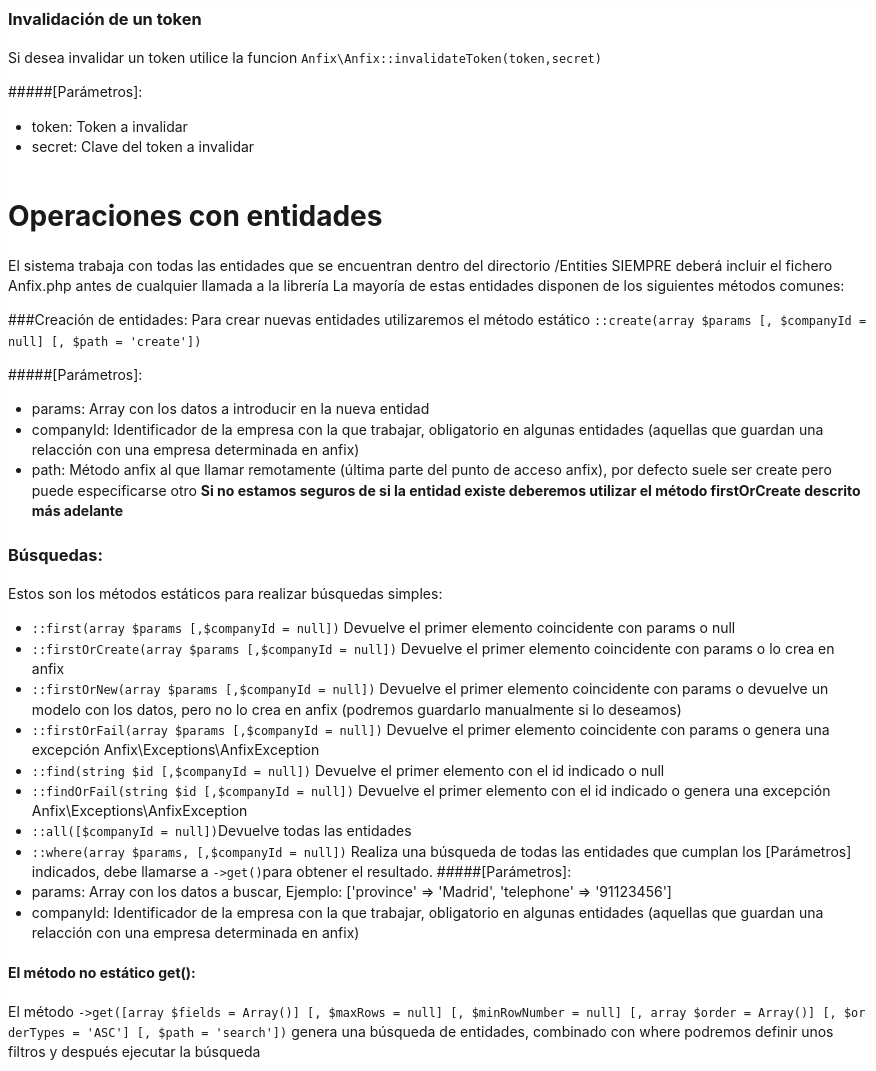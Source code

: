 ### Invalidación de un token
Si desea invalidar un token utilice la funcion ```Anfix\Anfix::invalidateToken(token,secret)```

#####[Parámetros]:
* token: Token a invalidar
* secret: Clave del token a invalidar	
		
# Operaciones con entidades
El sistema trabaja con todas las entidades que se encuentran dentro del directorio /Entities SIEMPRE deberá incluir el fichero Anfix.php antes de cualquier llamada a la librería
La mayoría de estas entidades disponen de los siguientes métodos comunes:
	
###Creación de entidades:
Para crear nuevas entidades utilizaremos el método estático ```::create(array $params [, $companyId = null] [, $path = 'create'])```

#####[Parámetros]:
* params: Array con los datos a introducir en la nueva entidad
* companyId: Identificador de la empresa con la que trabajar, obligatorio en algunas entidades (aquellas que guardan una relacción con una empresa determinada en anfix)
* path: Método anfix al que llamar remotamente (última parte del punto de acceso anfix), por defecto suele ser create pero puede especificarse otro
**Si no estamos seguros de si la entidad existe deberemos utilizar el método firstOrCreate descrito más adelante**	
	
### Búsquedas:
Estos son los métodos estáticos para realizar búsquedas simples:
* ```::first(array $params [,$companyId = null])``` Devuelve el primer elemento coincidente con params o null
* ```::firstOrCreate(array $params [,$companyId = null])``` Devuelve el primer elemento coincidente con params o lo crea en anfix
* ```::firstOrNew(array $params [,$companyId = null])``` Devuelve el primer elemento coincidente con params o devuelve un modelo con los datos, pero no lo crea en anfix (podremos guardarlo manualmente si lo deseamos)
* ```::firstOrFail(array $params [,$companyId = null])``` Devuelve el primer elemento coincidente con params o genera una excepción Anfix\Exceptions\AnfixException
* ```::find(string $id [,$companyId = null])``` Devuelve el primer elemento con el id indicado o null
* ```::findOrFail(string $id [,$companyId = null])``` Devuelve el primer elemento con el id indicado o genera una excepción Anfix\Exceptions\AnfixException
* ```::all([$companyId = null])```Devuelve todas las entidades
* ```::where(array $params, [,$companyId = null])``` Realiza una búsqueda de todas las entidades que cumplan los [Parámetros] indicados, debe llamarse a ```->get()```para obtener el resultado. 
#####[Parámetros]:
* params: Array con los datos a buscar, Ejemplo: ['province' => 'Madrid', 'telephone' => '91123456']
* companyId: Identificador de la empresa con la que trabajar, obligatorio en algunas entidades (aquellas que guardan una relacción con una empresa determinada en anfix)

#### El método no estático get():
El método ```->get([array $fields = Array()] [, $maxRows = null] [, $minRowNumber = null] [, array $order = Array()] [, $orderTypes = 'ASC'] [, $path = 'search'])``` genera una búsqueda de entidades, combinado con where podremos definir unos filtros y después ejecutar la búsqueda
